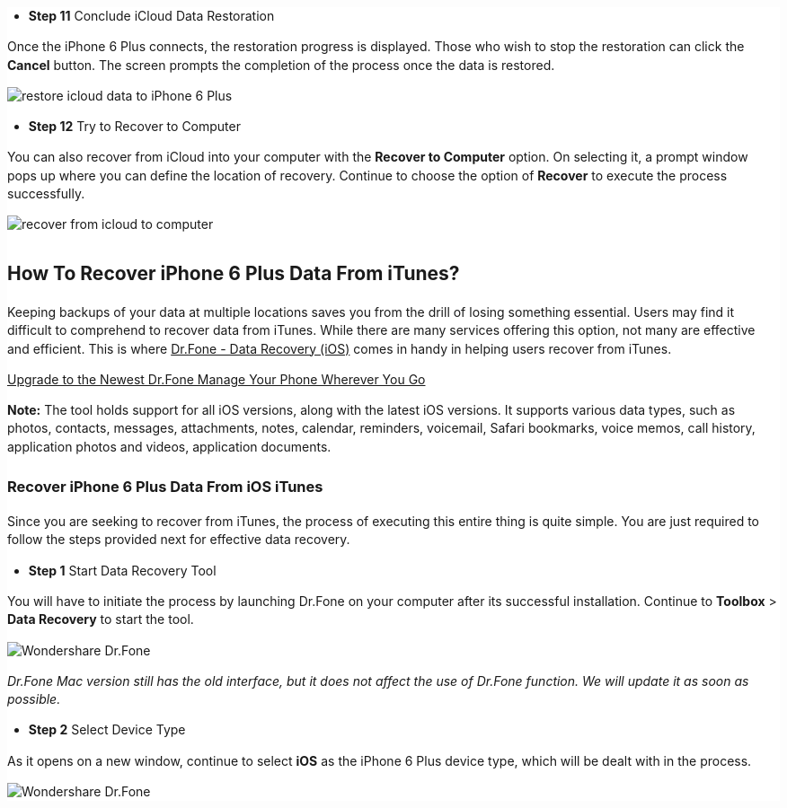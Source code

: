 - **Step 11** Conclude iCloud Data Restoration

Once the iPhone 6 Plus connects, the restoration progress is displayed. Those who wish to stop the restoration can click the **Cancel** button. The screen prompts the completion of the process once the data is restored.

![restore icloud data to iPhone 6 Plus](https://images.wondershare.com/drfone/guide/recover-data-from-icloud-11.png)

- **Step 12** Try to Recover to Computer

You can also recover from iCloud into your computer with the **Recover to Computer** option. On selecting it, a prompt window pops up where you can define the location of recovery. Continue to choose the option of **Recover** to execute the process successfully.

![recover from icloud to computer](https://images.wondershare.com/drfone/guide/recover-data-from-icloud-12.png)

## How To Recover iPhone 6 Plus Data From iTunes?

Keeping backups of your data at multiple locations saves you from the drill of losing something essential. Users may find it difficult to comprehend to recover data from iTunes. While there are many services offering this option, not many are effective and efficient. This is where [Dr.Fone - Data Recovery (iOS)](https://tools.techidaily.com/wondershare/drfone/data-recovery-iphone/) comes in handy in helping users recover from iTunes.

<iframe width="100%" height="450" src="https://www.youtube.com/embed/Jgr88fqFWoM" frameborder="0" allowfullscreen=""></iframe>

[Upgrade to the Newest Dr.Fone Manage Your Phone Wherever You Go](https://secure.2checkout.com/order/checkout.php?PRODS=4719756&QTY=1&AFFILIATE=108875&CART=1)

**Note:** The tool holds support for all iOS versions, along with the latest iOS versions. It supports various data types, such as photos, contacts, messages, attachments, notes, calendar, reminders, voicemail, Safari bookmarks, voice memos, call history, application photos and videos, application documents.

### Recover iPhone 6 Plus Data From iOS iTunes

Since you are seeking to recover from iTunes, the process of executing this entire thing is quite simple. You are just required to follow the steps provided next for effective data recovery.

- **Step 1** Start Data Recovery Tool

You will have to initiate the process by launching Dr.Fone on your computer after its successful installation. Continue to **Toolbox** > **Data Recovery** to start the tool.

![Wondershare Dr.Fone](https://images.wondershare.com/drfone/guide/drfone-home.png)

_Dr.Fone Mac version still has the old interface, but it does not affect the use of Dr.Fone function. We will update it as soon as possible._

- **Step 2** Select Device Type

As it opens on a new window, continue to select **iOS** as the iPhone 6 Plus device type, which will be dealt with in the process.

![Wondershare Dr.Fone](https://images.wondershare.com/drfone/guide/drfone-data-recovery-android-2.png)
